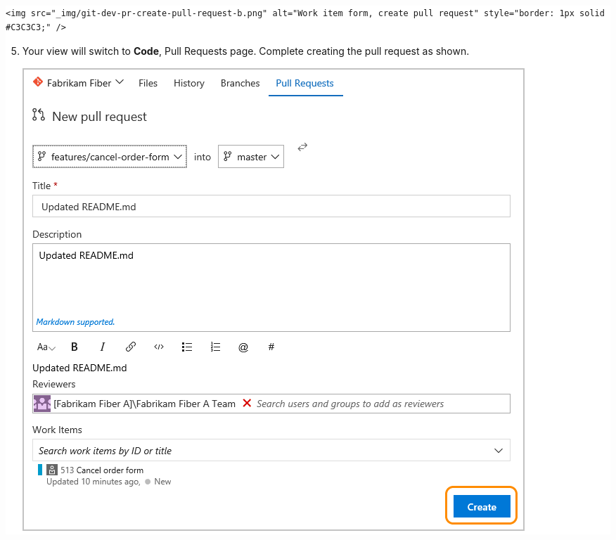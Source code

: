 	<img src="_img/git-dev-pr-create-pull-request-b.png" alt="Work item form, create pull request" style="border: 1px solid #C3C3C3;" /> 

5.	Your view will switch to **Code**, Pull Requests page. Complete creating the pull request as shown. 
  
 	<img src="_img/git-dev-create-pull-request.png" alt="Pull Request page, Create pull request" style="border: 1px solid #C3C3C3;" />  
